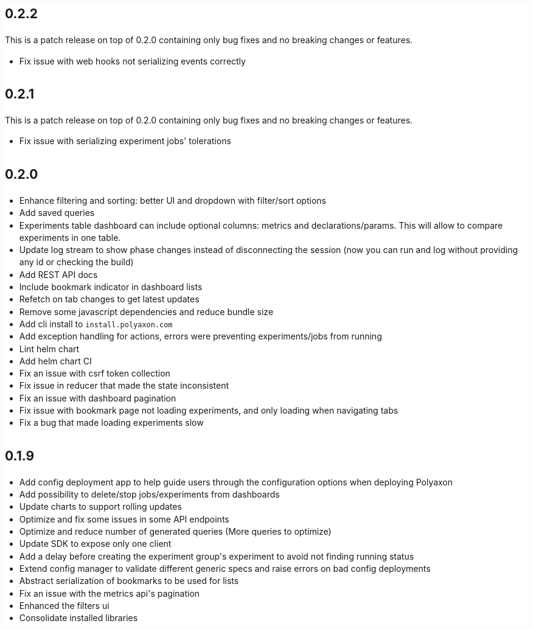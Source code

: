 ## 0.2.2

This is a patch release on top of 0.2.0 containing only bug fixes and no breaking changes or features.

 * Fix issue with web hooks not serializing events correctly

## 0.2.1

This is a patch release on top of 0.2.0 containing only bug fixes and no breaking changes or features.

 * Fix issue with serializing experiment jobs' tolerations

## 0.2.0

 * Enhance filtering and sorting: better UI and dropdown with filter/sort options
 * Add saved queries
 * Experiments table dashboard can include optional columns: metrics and declarations/params. This will allow to compare experiments in one table.
 * Update log stream to show phase changes instead of disconnecting the session (now you can run and log without providing any id or checking the build)
 * Add REST API docs
 * Include bookmark indicator in dashboard lists
 * Refetch on tab changes to get latest updates
 * Remove some javascript dependencies and reduce bundle size
 * Add cli install to `install.polyaxon.com`
 * Add exception handling for actions, errors were preventing experiments/jobs from running
 * Lint helm chart
 * Add helm chart CI
 * Fix an issue with csrf token collection
 * Fix issue in reducer that made the state inconsistent
 * Fix an issue with dashboard pagination
 * Fix issue with bookmark page not loading experiments, and only loading when navigating tabs
 * Fix a bug that made loading experiments slow

## 0.1.9

 * Add config deployment app to help guide users through the configuration options when deploying Polyaxon
 * Add possibility to delete/stop jobs/experiments from dashboards
 * Update charts to support rolling updates
 * Optimize and fix some issues in some API endpoints
 * Optimize and reduce number of generated queries (More queries to optimize)
 * Update SDK to expose only one client
 * Add a delay before creating the experiment group's experiment to avoid not finding running status
 * Extend config manager to validate different generic specs and raise errors on bad config deployments
 * Abstract serialization of bookmarks to be used for lists
 * Fix an issue with the metrics api's pagination
 * Enhanced the filters ui
 * Consolidate installed libraries
